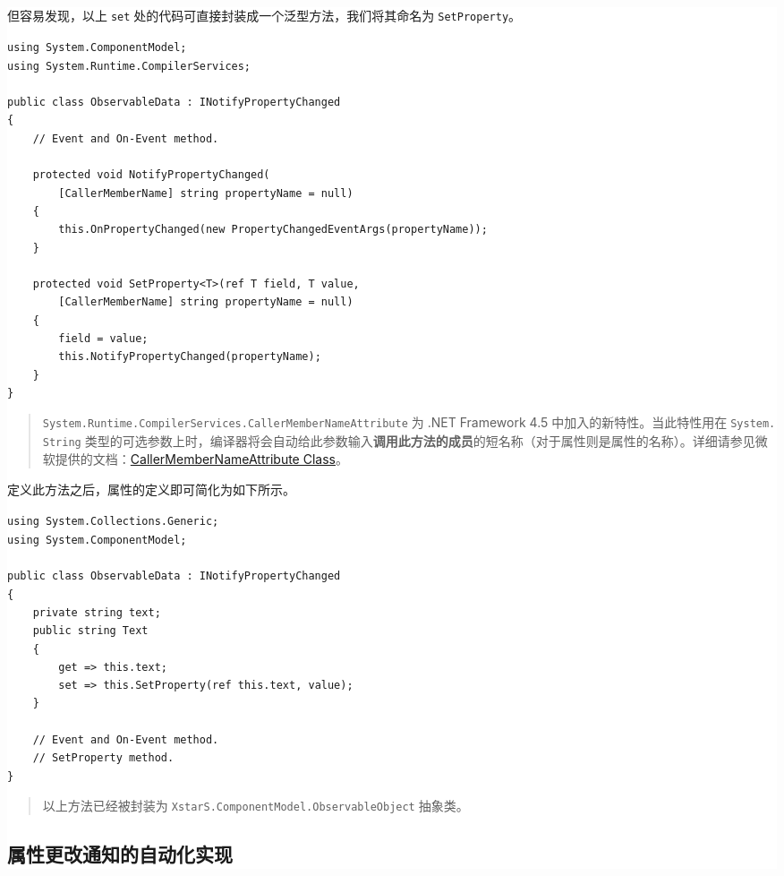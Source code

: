 但容易发现，以上 `set` 处的代码可直接封装成一个泛型方法，我们将其命名为 `SetProperty`。

``` CSharp
using System.ComponentModel;
using System.Runtime.CompilerServices;

public class ObservableData : INotifyPropertyChanged
{
    // Event and On-Event method.

    protected void NotifyPropertyChanged(
        [CallerMemberName] string propertyName = null)
    {
        this.OnPropertyChanged(new PropertyChangedEventArgs(propertyName));
    }

    protected void SetProperty<T>(ref T field, T value,
        [CallerMemberName] string propertyName = null)
    {
        field = value;
        this.NotifyPropertyChanged(propertyName);
    }
}
```

> `System.Runtime.CompilerServices.CallerMemberNameAttribute` 为 .NET Framework 4.5 中加入的新特性。当此特性用在 `System.String` 类型的可选参数上时，编译器将会自动给此参数输入**调用此方法的成员**的短名称（对于属性则是属性的名称）。详细请参见微软提供的文档：[CallerMemberNameAttribute Class](https://docs.microsoft.com/zh-cn/dotnet/api/system.runtime.compilerservices.callermembernameattribute)。

定义此方法之后，属性的定义即可简化为如下所示。

``` CSharp
using System.Collections.Generic;
using System.ComponentModel;

public class ObservableData : INotifyPropertyChanged
{
    private string text;
    public string Text
    {
        get => this.text;
        set => this.SetProperty(ref this.text, value);
    }

    // Event and On-Event method.
    // SetProperty method.
}
```

> 以上方法已经被封装为 `XstarS.ComponentModel.ObservableObject` 抽象类。

## 属性更改通知的自动化实现
